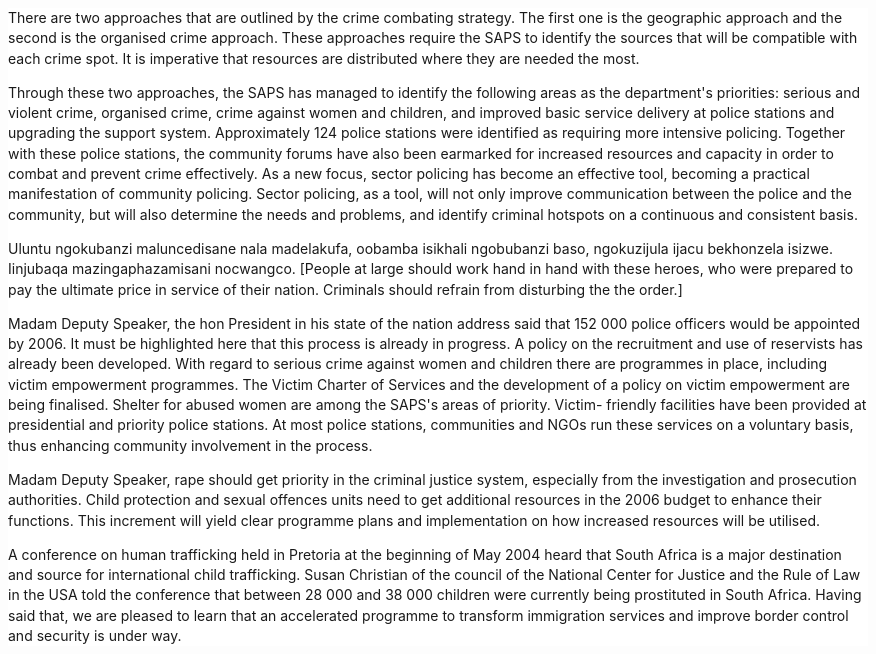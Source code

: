 There are two approaches that are outlined by the crime combating strategy.
The first one is the geographic approach and the second is the organised
crime approach. These approaches require the SAPS to identify the sources
that will be compatible with each crime spot. It is imperative that
resources are distributed where they are needed the most.

Through these two approaches, the SAPS has managed to identify the
following areas as the department's priorities: serious and violent crime,
organised crime, crime against women and children, and improved basic
service delivery at police stations and upgrading the support system.
Approximately 124 police stations were identified as requiring more
intensive policing. Together with these police stations, the community
forums have also been earmarked for increased resources and capacity in
order to combat and prevent crime effectively. As a new focus, sector
policing has become an effective tool, becoming a practical manifestation
of community policing. Sector policing, as a tool, will not only improve
communication between the police and the community, but will also determine
the needs and problems, and identify criminal hotspots on a continuous and
consistent basis.

Uluntu ngokubanzi maluncedisane nala madelakufa, oobamba isikhali
ngobubanzi baso, ngokuzijula ijacu bekhonzela isizwe. Iinjubaqa
mazingaphazamisani nocwangco. [People at large should work hand in hand
with these heroes, who were prepared to pay the ultimate price in service
of their nation. Criminals should refrain from disturbing the the order.]

Madam Deputy Speaker, the hon President in his state of the nation address
said that 152 000 police officers would be appointed by 2006. It must be
highlighted here that this process is already in progress. A policy on the
recruitment and use of reservists has already been developed. With regard
to serious crime against women and children there are programmes in place,
including victim empowerment programmes. The Victim Charter of Services and
the development of a policy on victim empowerment are being finalised.
Shelter for abused women are among the SAPS's areas of priority. Victim-
friendly facilities have been provided at presidential and priority police
stations. At most police stations, communities and NGOs run these services
on a voluntary basis, thus enhancing community involvement in the process.

Madam Deputy Speaker, rape should get priority in the criminal justice
system, especially from the investigation and prosecution authorities.
Child protection and sexual offences units need to get additional resources
in the 2006 budget to enhance their functions. This increment will yield
clear programme plans and implementation on how increased resources will be
utilised.

A conference on human trafficking held in Pretoria at the beginning of May
2004 heard that South Africa is a major destination and source for
international child trafficking. Susan Christian of the council of the
National Center for Justice and the Rule of Law in the USA told the
conference that between 28 000 and 38 000 children were currently being
prostituted in South Africa. Having said that, we are pleased to learn that
an accelerated programme to transform immigration services and improve
border control and security is under way.

